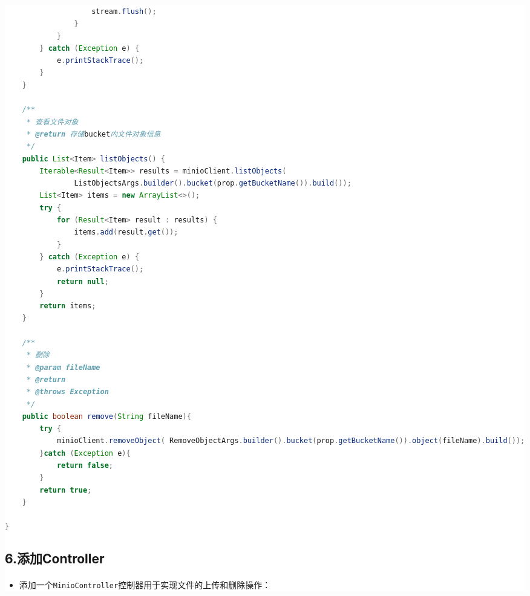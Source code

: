 ```java
                    stream.flush();
                }
            }
        } catch (Exception e) {
            e.printStackTrace();
        }
    }

    /**
     * 查看文件对象
     * @return 存储bucket内文件对象信息
     */
    public List<Item> listObjects() {
        Iterable<Result<Item>> results = minioClient.listObjects(
                ListObjectsArgs.builder().bucket(prop.getBucketName()).build());
        List<Item> items = new ArrayList<>();
        try {
            for (Result<Item> result : results) {
                items.add(result.get());
            }
        } catch (Exception e) {
            e.printStackTrace();
            return null;
        }
        return items;
    }

    /**
     * 删除
     * @param fileName
     * @return
     * @throws Exception
     */
    public boolean remove(String fileName){
        try {
            minioClient.removeObject( RemoveObjectArgs.builder().bucket(prop.getBucketName()).object(fileName).build());
        }catch (Exception e){
            return false;
        }
        return true;
    }

}
```



## 6.添加Controller

- 添加一个`MinioController`控制器用于实现文件的上传和删除操作：
